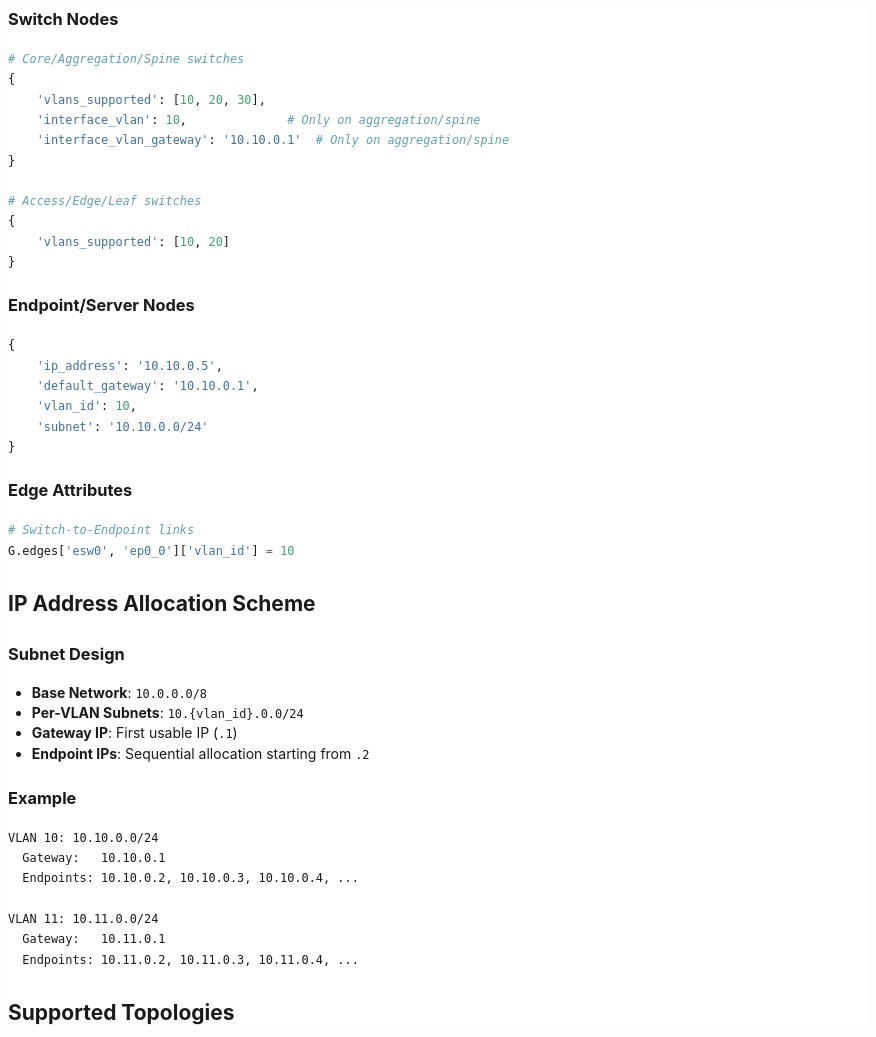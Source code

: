 ### Switch Nodes
```python
# Core/Aggregation/Spine switches
{
    'vlans_supported': [10, 20, 30],
    'interface_vlan': 10,              # Only on aggregation/spine
    'interface_vlan_gateway': '10.10.0.1'  # Only on aggregation/spine
}

# Access/Edge/Leaf switches
{
    'vlans_supported': [10, 20]
}
```

### Endpoint/Server Nodes
```python
{
    'ip_address': '10.10.0.5',
    'default_gateway': '10.10.0.1',
    'vlan_id': 10,
    'subnet': '10.10.0.0/24'
}
```

### Edge Attributes
```python
# Switch-to-Endpoint links
G.edges['esw0', 'ep0_0']['vlan_id'] = 10
```

## IP Address Allocation Scheme

### Subnet Design
- **Base Network**: `10.0.0.0/8`
- **Per-VLAN Subnets**: `10.{vlan_id}.0.0/24`
- **Gateway IP**: First usable IP (`.1`)
- **Endpoint IPs**: Sequential allocation starting from `.2`

### Example
```
VLAN 10: 10.10.0.0/24
  Gateway:   10.10.0.1
  Endpoints: 10.10.0.2, 10.10.0.3, 10.10.0.4, ...

VLAN 11: 10.11.0.0/24
  Gateway:   10.11.0.1
  Endpoints: 10.11.0.2, 10.11.0.3, 10.11.0.4, ...
```

## Supported Topologies
